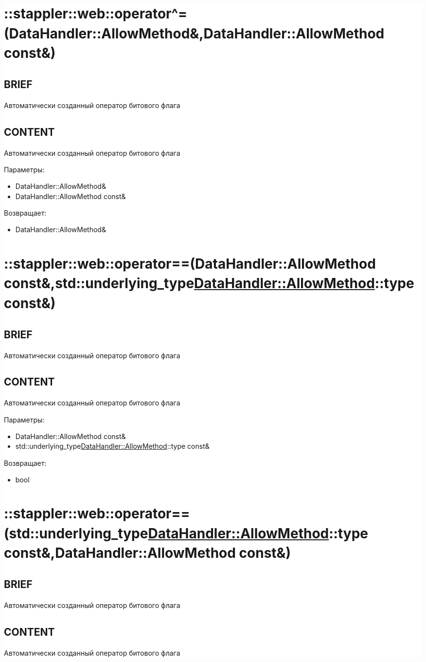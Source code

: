 # ::stappler::web::operator^=(DataHandler::AllowMethod&,DataHandler::AllowMethod const&)

## BRIEF

Автоматически созданный оператор битового флага

## CONTENT

Автоматически созданный оператор битового флага

Параметры:
* DataHandler::AllowMethod&
* DataHandler::AllowMethod const&

Возвращает:
* DataHandler::AllowMethod&

# ::stappler::web::operator==(DataHandler::AllowMethod const&,std::underlying_type<DataHandler::AllowMethod>::type const&)

## BRIEF

Автоматически созданный оператор битового флага

## CONTENT

Автоматически созданный оператор битового флага

Параметры:
* DataHandler::AllowMethod const&
* std::underlying_type<DataHandler::AllowMethod>::type const&

Возвращает:
* bool

# ::stappler::web::operator==(std::underlying_type<DataHandler::AllowMethod>::type const&,DataHandler::AllowMethod const&)

## BRIEF

Автоматически созданный оператор битового флага

## CONTENT

Автоматически созданный оператор битового флага

